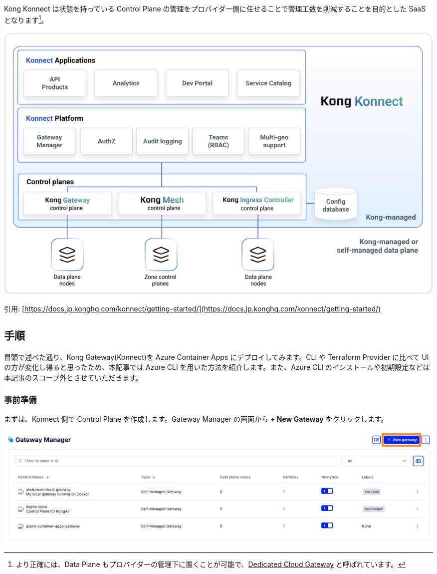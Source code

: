 Kong Konnect は状態を持っている Control Plane の管理をプロバイダー側に任せることで管理工数を削減することを目的とした SaaS となります[^1]。

[^1]: より正確には、Data Plane もプロバイダーの管理下に置くことが可能で、[Dedicated Cloud Gateway](https://developer.konghq.com/dedicated-cloud-gateways/) と呼ばれています。

![konnect-overview](/images/kong-konnect-with-ms-azure/konnect-overview.png)

引用: [https://docs.jp.konghq.com/konnect/getting-started/](https://docs.jp.konghq.com/konnect/getting-started/)

## 手順

冒頭で述べた通り、Kong Gateway(Konnect)を Azure Container Apps にデプロイしてみます。CLI や Terraform Provider に比べて UI の方が変化し得ると思ったため、本記事では Azure CLI を用いた方法を紹介します。また、Azure CLI のインストールや初期設定などは本記事のスコープ外とさせていただきます。

### 事前準備

まずは、Konnect 側で Control Plane を作成します。Gateway Manager の画面から **+ New Gateway** をクリックします。

![prepare-step-1](/images/kong-konnect-with-ms-azure/prepare-step-1.png)
